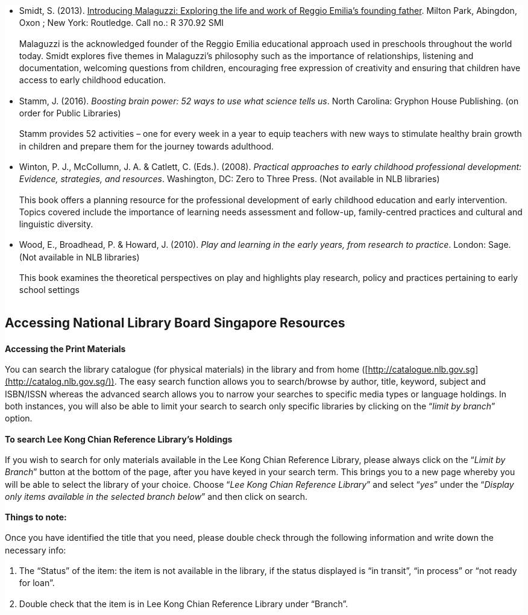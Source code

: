- Smidt, S. (2013). [Introducing Malaguzzi: Exploring the life and work of Reggio Emilia’s founding father](http://eservice.nlb.gov.sg/item_holding_s.aspx?bid=202271571). Milton Park, Abingdon, Oxon ; New York: Routledge. Call no.: R 370.92 SMI
  
  Malaguzzi is the acknowledged founder of the Reggio Emilia educational approach used in preschools throughout the world today. Smidt explores five themes in Malaguzzi’s philosophy such as the importance of relationships, listening and documentation, welcoming questions from children, encouraging free expression of creativity and ensuring that children have access to early childhood education.
  
- Stamm, J. (2016). *Boosting brain power: 52 ways to use what science tells us*. North Carolina: Gryphon House Publishing. (on order for Public Libraries)
  
  Stamm provides 52 activities – one for every week in a year to equip teachers with new ways to stimulate healthy brain growth in children and prepare them for the journey towards adulthood.
  
- Winton, P. J., McCollumn, J. A. & Catlett, C. (Eds.). (2008). *Practical approaches to early childhood professional development: Evidence, strategies, and resources*. Washington, DC: Zero to Three Press. (Not available in NLB libraries)
  
  This book offers a planning resource for the professional development of early childhood education and early intervention. Topics covered include the importance of learning needs assessment and follow-up, family-centred practices and cultural and linguistic diversity.
  
- Wood, E., Broadhead, P. & Howard, J. (2010). *Play and learning in the early years, from research to practice*. London: Sage. (Not available in NLB libraries)

  This book examines the theoretical perspectives on play and highlights play research, policy and practices pertaining to early school settings

## **Accessing National Library Board Singapore Resources**

**Accessing the Print Materials**

You can search the library catalogue (for physical materials) in the library and from home ([http://catalogue.nlb.gov.sg](http://catalog.nlb.gov.sg/)). The easy search function allows you to search/browse by author, title, keyword, subject and ISBN/ISSN whereas the advanced search allows you to narrow your searches to specific media types or language holdings. In both instances, you will also be able to limit your search to search only specific libraries by clicking on the “*limit by branch*” option.

**To search Lee Kong Chian Reference Library’s Holdings**

If you wish to search for only materials available in the Lee Kong Chian Reference Library, please always click on the “*Limit by Branch*” button at the bottom of the page, after you have keyed in your search term. This brings you to a new page whereby you will be able to select the library of your choice. Choose “*Lee Kong Chian Reference Library*” and select “*yes*” under the “*Display only items available in the selected branch below*” and then click on search.

**Things to note:**

Once you have identified the title that you need, please double check through the following information and write down the necessary info:

1. The “Status” of the item: the item is not available in the library, if the status displayed is “in transit”, “in process” or “not ready for loan”.

2. Double check that the item is in Lee Kong Chian Reference Library under “Branch”.
